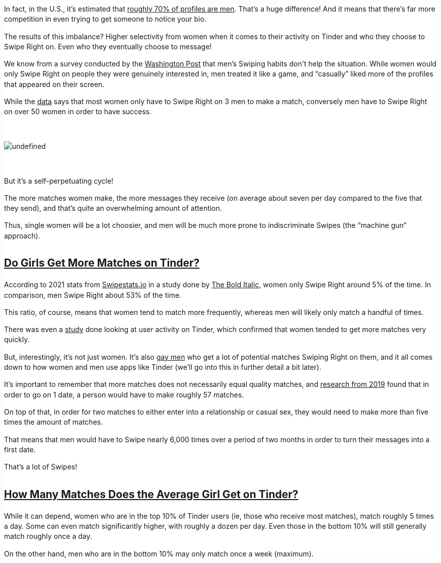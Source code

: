 <p dir="ltr"><span>In fact, in the U.S., it&rsquo;s estimated that </span><a href="https://www.statista.com/statistics/975925/us-tinder-user-ratio-gender"><span>roughly </span><span>70%</span><span> of profiles are men</span></a><span>. That&rsquo;s a </span><span>huge</span><span> difference! And it means that there&rsquo;s far more competition in even trying to get someone to notice your bio.</span><b></b></p>
<p dir="ltr"><span>The results of this imbalance? Higher selectivity from women when it comes to their activity on Tinder and who they choose to Swipe Right on. Even who they eventually choose to message!</span><b></b></p>
<p dir="ltr"><span>We know from a survey conducted by the </span><a href="https://www.washingtonpost.com/news/wonk/wp/2016/07/26/why-everyone-is-miserable-on-tinder"><span>Washington Post</span></a><span> that men&rsquo;s Swiping habits don't help the situation. While women would only Swipe Right on people they were genuinely interested in, men treated it like a game, and &ldquo;casually&rdquo; liked more of the profiles that appeared on their screen.</span><b></b></p>
<p dir="ltr"><span>While the </span><a href="https://thebolditalic.com/the-two-worlds-of-tinder-f1c34e800db4"><span>data</span></a><span> says that most women only have to Swipe Right on </span><span>3 men</span><span> to make a match, conversely men have to Swipe Right on </span><span>over 50 women </span><span>in order to have success.</span></p>
<p><b>&nbsp;</b></p>
<p dir="ltr"><img src="https://cdn.buttercms.com/Z9pliWkyS1WfRIYmKDw9" alt="undefined"></p>
<p><b>&nbsp;</b></p>
<p dir="ltr"><span>But it&rsquo;s a self-perpetuating cycle!</span><b></b></p>
<p dir="ltr"><span>The more matches women make, the more messages they receive (on average about </span><span>seven per day</span><span> compared to the five that they send), and that&rsquo;s quite an overwhelming amount of attention.</span><b></b></p>
<p dir="ltr"><span>Thus, single women will be a lot choosier, and men will be much more prone to indiscriminate Swipes (the &ldquo;machine gun&rdquo; approach).</span></p>
<h2 id="do-girls-get-more-matches-on-tinder"><a href="#do-girls-get-more-matches-on-tinder">Do Girls Get More Matches on Tinder?</a></h2>
<p dir="ltr"><span>According to 2021 stats from </span><a href="https://www.swipestats.io"><span>Swipestats.io</span></a><span> in a study done by </span><a href="https://thebolditalic.com/the-two-worlds-of-tinder-f1c34e800db4"><span>The Bold Italic</span></a><span>, women only Swipe Right around 5% of the time. In comparison, men Swipe Right about 53% of the time.</span><b></b></p>
<p dir="ltr"><span>This ratio, of course, means that women tend to match more frequently, whereas men will likely only match a handful of times.</span><b></b></p>
<p dir="ltr"><span>There was even a </span><a href="https://arxiv.org/abs/1607.01952"><span>study</span></a><span> done looking at user activity on Tinder, which confirmed that women tended to get more matches very quickly.</span><b></b></p>
<p dir="ltr"><span>But, interestingly, it&rsquo;s not just women. It&rsquo;s also </span><a href="https://www.smh.com.au/opinion/why-tinder-makes-us-act-in-genderstereotypical-ways-20170215-gud3we.html"><span>gay men</span></a><span> who get a lot of potential matches Swiping Right on them, and it all comes down to how women and men use apps like Tinder (we&rsquo;ll go into this in further detail a bit later).</span><b></b></p>
<p dir="ltr"><span>It&rsquo;s important to remember that more matches does not necessarily equal </span><span>quality</span><span> matches, and </span><a href="https://link.springer.com/article/10.1007/s40806-019-00222-z"><span>research from 2019</span></a><span> found that in order to go on 1 date, a person would have to make roughly </span><span>57 matches</span><span>.</span><b></b></p>
<p dir="ltr"><span>On top of that, in order for two matches to either enter into a relationship or casual sex, they would need to make </span><span>more than five times</span><span> the amount of matches.</span><b></b></p>
<p dir="ltr"><span>That means that men would have to Swipe nearly </span><span>6,000 times</span><span> over a period of two months in order to turn their messages into a first date.</span><b></b></p>
<p dir="ltr"><span>That&rsquo;s a lot of Swipes!</span></p>
<h2 id="how-many-matches-does-the-average-girl-get-on-tinder"><a href="#how-many-matches-does-the-average-girl-get-on-tinder">How Many Matches Does the Average Girl Get on Tinder?</a></h2>
<p dir="ltr"><span>While it can depend, women who are in the top 10% of Tinder users (ie, those who receive most matches), match roughly 5 times a day. Some can even match significantly higher, with roughly a dozen per day. Even those in the bottom 10% will still generally match roughly once a day.</span><b></b></p>
<p dir="ltr"><span>On the other hand, men who are in the bottom 10% may only match once a week (maximum).</span><b></b></p>